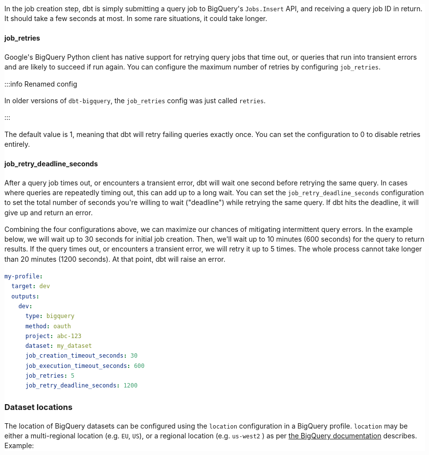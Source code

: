 In the job creation step, dbt is simply submitting a query job to BigQuery's `Jobs.Insert` API, and receiving a query job ID in return. It should take a few seconds at most. In some rare situations, it could take longer.

#### job_retries

Google's BigQuery Python client has native support for retrying query jobs that time out, or queries that run into transient errors and are likely to succeed if run again. You can configure the maximum number of retries by configuring `job_retries`.

:::info Renamed config

In older versions of `dbt-bigquery`, the `job_retries` config was just called `retries`.

:::

The default value is 1, meaning that dbt will retry failing queries exactly once. You can set the configuration to 0 to disable retries entirely.

#### job_retry_deadline_seconds

After a query job times out, or encounters a transient error, dbt will wait one second before retrying the same query. In cases where queries are repeatedly timing out, this can add up to a long wait. You can set the `job_retry_deadline_seconds` configuration to set the total number of seconds you're willing to wait ("deadline") while retrying the same query. If dbt hits the deadline, it will give up and return an error.

Combining the four configurations above, we can maximize our chances of mitigating intermittent query errors. In the example below, we will wait up to 30 seconds for initial job creation. Then, we'll wait up to 10 minutes (600 seconds) for the query to return results. If the query times out, or encounters a transient error, we will retry it up to 5 times. The whole process cannot take longer than 20 minutes (1200 seconds). At that point, dbt will raise an error.

<File name='profiles.yml'>

```yaml
my-profile:
  target: dev
  outputs:
    dev:
      type: bigquery
      method: oauth
      project: abc-123
      dataset: my_dataset
      job_creation_timeout_seconds: 30
      job_execution_timeout_seconds: 600
      job_retries: 5
      job_retry_deadline_seconds: 1200

```

</File>


### Dataset locations

The location of BigQuery datasets can be configured using the `location` configuration in a BigQuery profile.
`location` may be either a multi-regional location (e.g. `EU`, `US`), or a regional location (e.g. `us-west2` ) as per [the BigQuery documentation](https://cloud.google.com/bigquery/docs/locations) describes.
Example:
